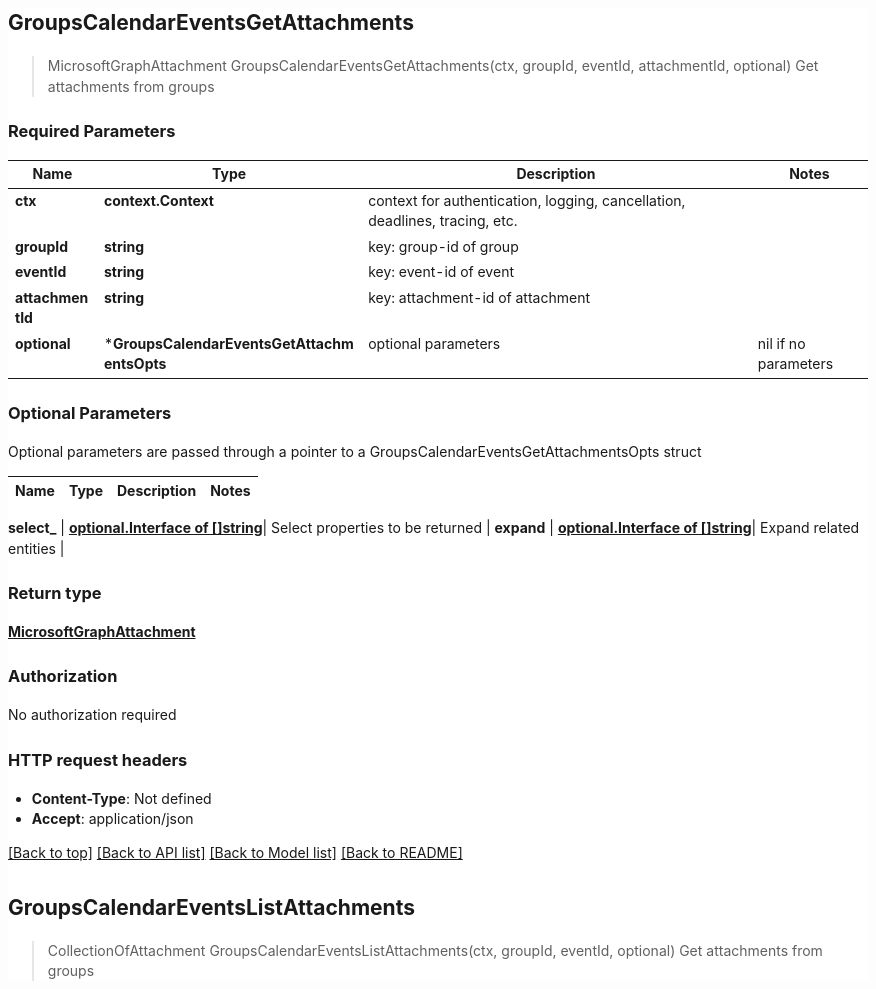 
## GroupsCalendarEventsGetAttachments

> MicrosoftGraphAttachment GroupsCalendarEventsGetAttachments(ctx, groupId, eventId, attachmentId, optional)
Get attachments from groups

### Required Parameters


Name | Type | Description  | Notes
------------- | ------------- | ------------- | -------------
**ctx** | **context.Context** | context for authentication, logging, cancellation, deadlines, tracing, etc.
**groupId** | **string**| key: group-id of group | 
**eventId** | **string**| key: event-id of event | 
**attachmentId** | **string**| key: attachment-id of attachment | 
 **optional** | ***GroupsCalendarEventsGetAttachmentsOpts** | optional parameters | nil if no parameters

### Optional Parameters

Optional parameters are passed through a pointer to a GroupsCalendarEventsGetAttachmentsOpts struct


Name | Type | Description  | Notes
------------- | ------------- | ------------- | -------------



 **select_** | [**optional.Interface of []string**](string.md)| Select properties to be returned | 
 **expand** | [**optional.Interface of []string**](string.md)| Expand related entities | 

### Return type

[**MicrosoftGraphAttachment**](microsoft.graph.attachment.md)

### Authorization

No authorization required

### HTTP request headers

- **Content-Type**: Not defined
- **Accept**: application/json

[[Back to top]](#) [[Back to API list]](../README.md#documentation-for-api-endpoints)
[[Back to Model list]](../README.md#documentation-for-models)
[[Back to README]](../README.md)


## GroupsCalendarEventsListAttachments

> CollectionOfAttachment GroupsCalendarEventsListAttachments(ctx, groupId, eventId, optional)
Get attachments from groups
